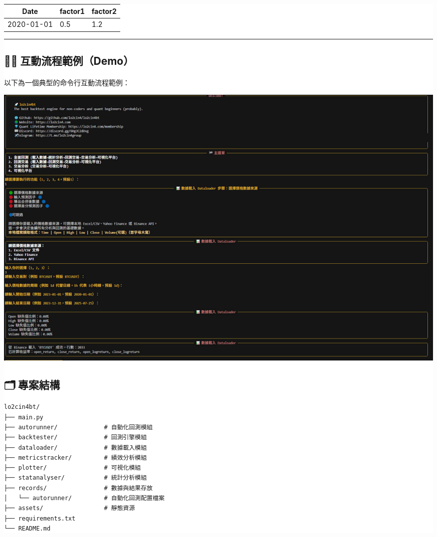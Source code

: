   | Date | factor1 | factor2 |
  |------|---------|---------|
  | 2020-01-01 | 0.5 | 1.2 |

---

## 🧑‍💻 互動流程範例（Demo）

以下為一個典型的命令行互動流程範例：

<p align="center">
  <img src="images/template_1.jpg" alt="Template_1" width="900"/>
</p>

## 🗂️ 專案結構

```raw
lo2cin4bt/
├── main.py
├── autorunner/             # 自動化回測模組
├── backtester/             # 回測引擎模組
├── dataloader/             # 數據載入模組
├── metricstracker/         # 績效分析模組
├── plotter/                # 可視化模組
├── statanalyser/           # 統計分析模組
├── records/                # 數據與結果存放
│   └── autorunner/         # 自動化回測配置檔案
├── assets/                 # 靜態資源
├── requirements.txt
└── README.md
```
